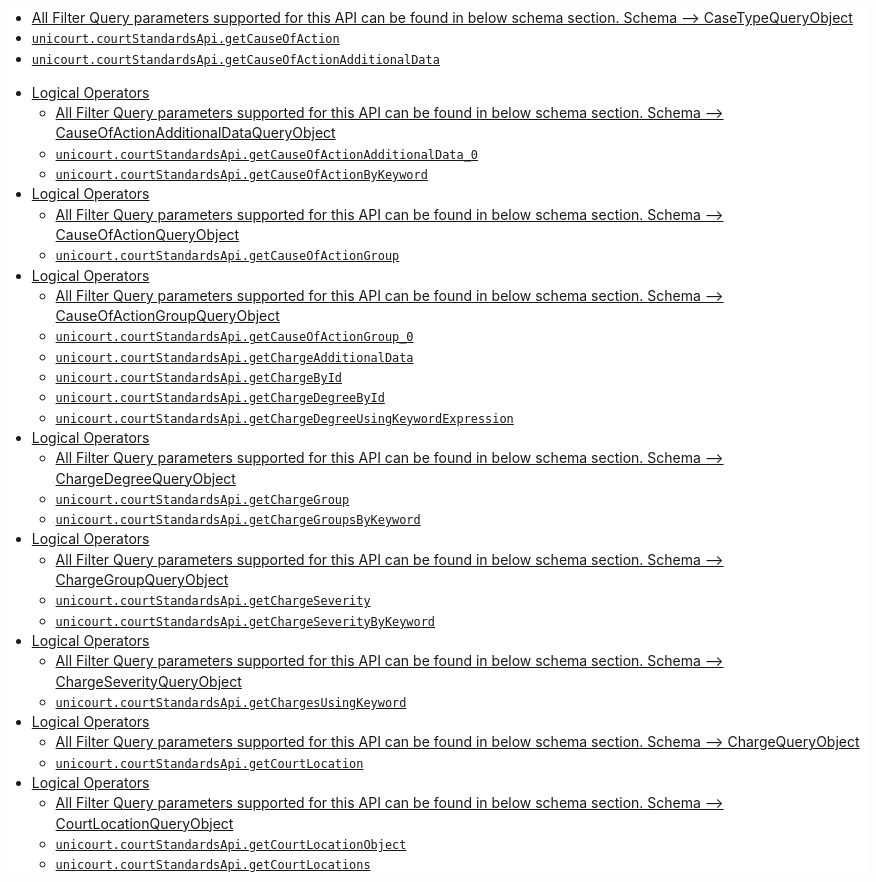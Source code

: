   * [All Filter Query parameters supported for this API can be found in below schema section. Schema --> CaseTypeQueryObject](#all-filter-query-parameters-supported-for-this-api-can-be-found-in-below-schema-section-schema----casetypequeryobject)
  * [`unicourt.courtStandardsApi.getCauseOfAction`](#unicourtcourtstandardsapigetcauseofaction)
  * [`unicourt.courtStandardsApi.getCauseOfActionAdditionalData`](#unicourtcourtstandardsapigetcauseofactionadditionaldata)
- [Logical Operators](#logical-operators-8)
  * [All Filter Query parameters supported for this API can be found in below schema section. Schema --> CauseOfActionAdditionalDataQueryObject](#all-filter-query-parameters-supported-for-this-api-can-be-found-in-below-schema-section-schema----causeofactionadditionaldataqueryobject)
  * [`unicourt.courtStandardsApi.getCauseOfActionAdditionalData_0`](#unicourtcourtstandardsapigetcauseofactionadditionaldata_0)
  * [`unicourt.courtStandardsApi.getCauseOfActionByKeyword`](#unicourtcourtstandardsapigetcauseofactionbykeyword)
- [Logical Operators](#logical-operators-9)
  * [All Filter Query parameters supported for this API can be found in below schema section. Schema --> CauseOfActionQueryObject](#all-filter-query-parameters-supported-for-this-api-can-be-found-in-below-schema-section-schema----causeofactionqueryobject)
  * [`unicourt.courtStandardsApi.getCauseOfActionGroup`](#unicourtcourtstandardsapigetcauseofactiongroup)
- [Logical Operators](#logical-operators-10)
  * [All Filter Query parameters supported for this API can be found in below schema section. Schema --> CauseOfActionGroupQueryObject](#all-filter-query-parameters-supported-for-this-api-can-be-found-in-below-schema-section-schema----causeofactiongroupqueryobject)
  * [`unicourt.courtStandardsApi.getCauseOfActionGroup_0`](#unicourtcourtstandardsapigetcauseofactiongroup_0)
  * [`unicourt.courtStandardsApi.getChargeAdditionalData`](#unicourtcourtstandardsapigetchargeadditionaldata)
  * [`unicourt.courtStandardsApi.getChargeById`](#unicourtcourtstandardsapigetchargebyid)
  * [`unicourt.courtStandardsApi.getChargeDegreeById`](#unicourtcourtstandardsapigetchargedegreebyid)
  * [`unicourt.courtStandardsApi.getChargeDegreeUsingKeywordExpression`](#unicourtcourtstandardsapigetchargedegreeusingkeywordexpression)
- [Logical Operators](#logical-operators-11)
  * [All Filter Query parameters supported for this API can be found in below schema section. Schema --> ChargeDegreeQueryObject](#all-filter-query-parameters-supported-for-this-api-can-be-found-in-below-schema-section-schema----chargedegreequeryobject)
  * [`unicourt.courtStandardsApi.getChargeGroup`](#unicourtcourtstandardsapigetchargegroup)
  * [`unicourt.courtStandardsApi.getChargeGroupsByKeyword`](#unicourtcourtstandardsapigetchargegroupsbykeyword)
- [Logical Operators](#logical-operators-12)
  * [All Filter Query parameters supported for this API can be found in below schema section. Schema --> ChargeGroupQueryObject](#all-filter-query-parameters-supported-for-this-api-can-be-found-in-below-schema-section-schema----chargegroupqueryobject)
  * [`unicourt.courtStandardsApi.getChargeSeverity`](#unicourtcourtstandardsapigetchargeseverity)
  * [`unicourt.courtStandardsApi.getChargeSeverityByKeyword`](#unicourtcourtstandardsapigetchargeseveritybykeyword)
- [Logical Operators](#logical-operators-13)
  * [All Filter Query parameters supported for this API can be found in below schema section. Schema --> ChargeSeverityQueryObject](#all-filter-query-parameters-supported-for-this-api-can-be-found-in-below-schema-section-schema----chargeseverityqueryobject)
  * [`unicourt.courtStandardsApi.getChargesUsingKeyword`](#unicourtcourtstandardsapigetchargesusingkeyword)
- [Logical Operators](#logical-operators-14)
  * [All Filter Query parameters supported for this API can be found in below schema section. Schema --> ChargeQueryObject](#all-filter-query-parameters-supported-for-this-api-can-be-found-in-below-schema-section-schema----chargequeryobject)
  * [`unicourt.courtStandardsApi.getCourtLocation`](#unicourtcourtstandardsapigetcourtlocation)
- [Logical Operators](#logical-operators-15)
  * [All Filter Query parameters supported for this API can be found in below schema section. Schema --> CourtLocationQueryObject](#all-filter-query-parameters-supported-for-this-api-can-be-found-in-below-schema-section-schema----courtlocationqueryobject)
  * [`unicourt.courtStandardsApi.getCourtLocationObject`](#unicourtcourtstandardsapigetcourtlocationobject)
  * [`unicourt.courtStandardsApi.getCourtLocations`](#unicourtcourtstandardsapigetcourtlocations)